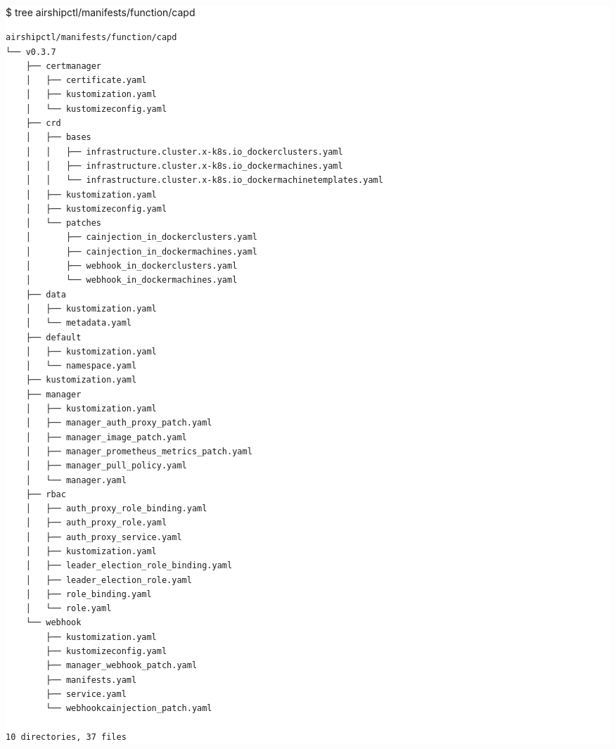 $ tree airshipctl/manifests/function/capd

```
airshipctl/manifests/function/capd
└── v0.3.7
    ├── certmanager
    │   ├── certificate.yaml
    │   ├── kustomization.yaml
    │   └── kustomizeconfig.yaml
    ├── crd
    │   ├── bases
    │   │   ├── infrastructure.cluster.x-k8s.io_dockerclusters.yaml
    │   │   ├── infrastructure.cluster.x-k8s.io_dockermachines.yaml
    │   │   └── infrastructure.cluster.x-k8s.io_dockermachinetemplates.yaml
    │   ├── kustomization.yaml
    │   ├── kustomizeconfig.yaml
    │   └── patches
    │       ├── cainjection_in_dockerclusters.yaml
    │       ├── cainjection_in_dockermachines.yaml
    │       ├── webhook_in_dockerclusters.yaml
    │       └── webhook_in_dockermachines.yaml
    ├── data
    │   ├── kustomization.yaml
    │   └── metadata.yaml
    ├── default
    │   ├── kustomization.yaml
    │   └── namespace.yaml
    ├── kustomization.yaml
    ├── manager
    │   ├── kustomization.yaml
    │   ├── manager_auth_proxy_patch.yaml
    │   ├── manager_image_patch.yaml
    │   ├── manager_prometheus_metrics_patch.yaml
    │   ├── manager_pull_policy.yaml
    │   └── manager.yaml
    ├── rbac
    │   ├── auth_proxy_role_binding.yaml
    │   ├── auth_proxy_role.yaml
    │   ├── auth_proxy_service.yaml
    │   ├── kustomization.yaml
    │   ├── leader_election_role_binding.yaml
    │   ├── leader_election_role.yaml
    │   ├── role_binding.yaml
    │   └── role.yaml
    └── webhook
        ├── kustomization.yaml
        ├── kustomizeconfig.yaml
        ├── manager_webhook_patch.yaml
        ├── manifests.yaml
        ├── service.yaml
        └── webhookcainjection_patch.yaml

10 directories, 37 files
```
